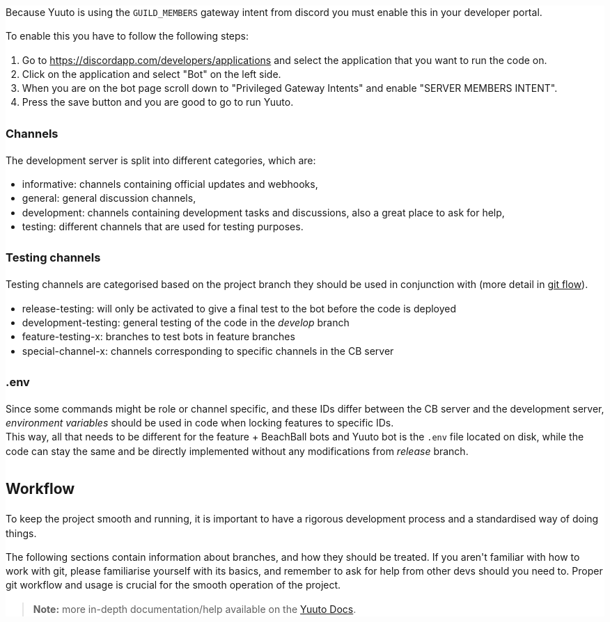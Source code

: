 Because Yuuto is using the `GUILD_MEMBERS` gateway intent from discord you must enable this in your developer portal.

To enable this you have to follow the following steps:
1. Go to https://discordapp.com/developers/applications and select the application that you want to run the code on.
2. Click on the application and select "Bot" on the left side.
3. When you are on the bot page scroll down to "Privileged Gateway Intents" and enable "SERVER MEMBERS INTENT".
4. Press the save button and you are good to go to run Yuuto.

### Channels

The development server is split into different categories, which are:

- informative: channels containing official updates and webhooks,
- general: general discussion channels,
- development: channels containing development tasks and discussions, also a great place to ask for help,
- testing: different channels that are used for testing purposes.

### Testing channels

Testing channels are categorised based on the project branch they should be used in conjunction with (more detail in [git flow](#workflow)).

- release-testing: will only be activated to give a final test to the bot before the code is deployed
- development-testing: general testing of the code in the _develop_ branch
- feature-testing-x: branches to test bots in feature branches
- special-channel-x: channels corresponding to specific channels in the CB server

### .env

Since some commands might be role or channel specific, and these IDs differ between the CB server and the development server, _environment variables_ should be used in code when locking features to specific IDs.  
This way, all that needs to be different for the feature + BeachBall bots and Yuuto bot is the `.env` file located on disk, while the code can stay the same and be directly implemented without any modifications from _release_ branch.

## Workflow

To keep the project smooth and running, it is important to have a rigorous development process and a standardised way of doing things.

The following sections contain information about branches, and how they should be treated. If you aren't familiar with how to work with git, please familiarise yourself with its basics, and remember to ask for help from other devs should you need to. Proper git workflow and usage is crucial for the smooth operation of the project.

> **Note:** more in-depth documentation/help available on the [Yuuto Docs](https://iamdeja.github.io/yuuto-docs/kb/yuuto-flow/).
